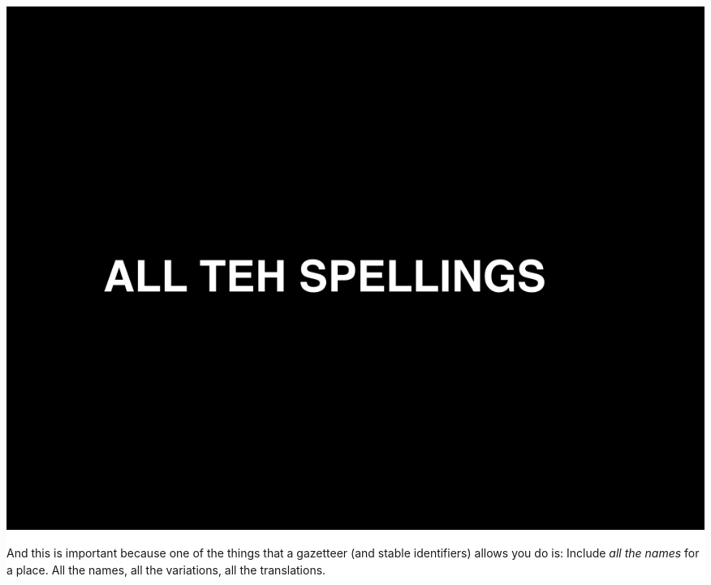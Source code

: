 ![all teh spellings](images/foss4g-2015.014.jpg)

And this is important because one of the things that a gazetteer (and stable identifiers) allows you do is: Include _all the names_ for a place. All the names, all the variations, all the translations.
